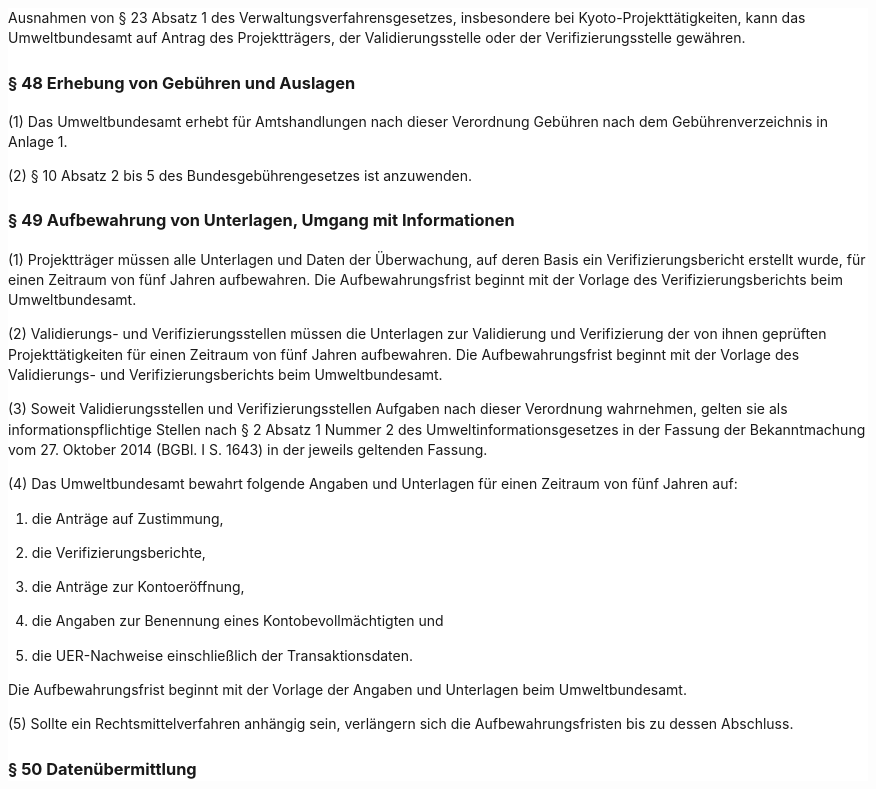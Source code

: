 Ausnahmen von § 23 Absatz 1 des Verwaltungsverfahrensgesetzes,
insbesondere bei Kyoto-Projekttätigkeiten, kann das Umweltbundesamt
auf Antrag des Projektträgers, der Validierungsstelle oder der
Verifizierungsstelle gewähren.


### § 48 Erhebung von Gebühren und Auslagen

(1) Das Umweltbundesamt erhebt für Amtshandlungen nach dieser
Verordnung Gebühren nach dem Gebührenverzeichnis in Anlage 1.

(2) § 10 Absatz 2 bis 5 des Bundesgebührengesetzes ist anzuwenden.


### § 49 Aufbewahrung von Unterlagen, Umgang mit Informationen

(1) Projektträger müssen alle Unterlagen und Daten der Überwachung,
auf deren Basis ein Verifizierungsbericht erstellt wurde, für einen
Zeitraum von fünf Jahren aufbewahren. Die Aufbewahrungsfrist beginnt
mit der Vorlage des Verifizierungsberichts beim Umweltbundesamt.

(2) Validierungs- und Verifizierungsstellen müssen die Unterlagen zur
Validierung und Verifizierung der von ihnen geprüften
Projekttätigkeiten für einen Zeitraum von fünf Jahren aufbewahren. Die
Aufbewahrungsfrist beginnt mit der Vorlage des Validierungs- und
Verifizierungsberichts beim Umweltbundesamt.

(3) Soweit Validierungsstellen und Verifizierungsstellen Aufgaben nach
dieser Verordnung wahrnehmen, gelten sie als informationspflichtige
Stellen nach § 2 Absatz 1 Nummer 2 des Umweltinformationsgesetzes in
der Fassung der Bekanntmachung vom 27. Oktober 2014 (BGBl. I S. 1643)
in der jeweils geltenden Fassung.

(4) Das Umweltbundesamt bewahrt folgende Angaben und Unterlagen für
einen Zeitraum von fünf Jahren auf:

1.  die Anträge auf Zustimmung,


2.  die Verifizierungsberichte,


3.  die Anträge zur Kontoeröffnung,


4.  die Angaben zur Benennung eines Kontobevollmächtigten und


5.  die UER-Nachweise einschließlich der Transaktionsdaten.



Die Aufbewahrungsfrist beginnt mit der Vorlage der Angaben und
Unterlagen beim Umweltbundesamt.

(5) Sollte ein Rechtsmittelverfahren anhängig sein, verlängern sich
die Aufbewahrungsfristen bis zu dessen Abschluss.


### § 50 Datenübermittlung
